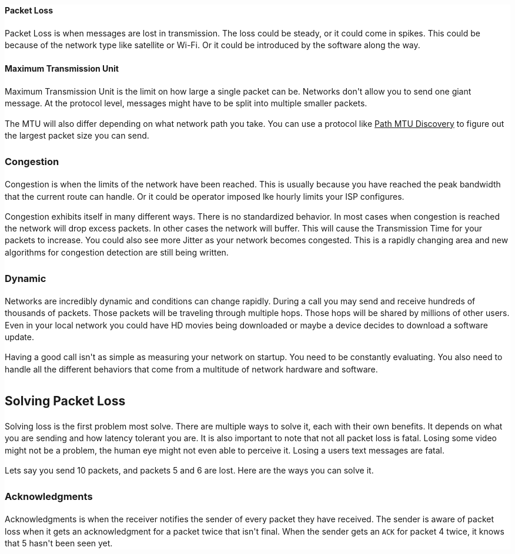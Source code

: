#### Packet Loss
Packet Loss is when messages are lost in transmission. The loss could be steady, or it could come in spikes.
This could be because of the network type like satellite or Wi-Fi. Or it could be introduced by the software
along the way.

#### Maximum Transmission Unit
Maximum Transmission Unit is the limit on how large a single packet can be. Networks don't allow you to send
one giant message. At the protocol level, messages might have to be split into multiple smaller packets.

The MTU will also differ depending on what network path you take. You can
use a protocol like [Path MTU Discovery](https://tools.ietf.org/html/rfc1191) to figure out the largest packet size you can send.

### Congestion
Congestion is when the limits of the network have been reached. This is usually because you have reached the peak
bandwidth that the current route can handle. Or it could be operator imposed lke hourly limits your ISP configures.

Congestion exhibits itself in many different ways. There is no standardized behavior. In most cases when congestion is
reached the network will drop excess packets. In other cases the network will buffer. This will cause the Transmission Time
for your packets to increase. You could also see more Jitter as your network becomes congested. This is a rapidly changing area
and new algorithms for congestion detection are still being written.

### Dynamic
Networks are incredibly dynamic and conditions can change rapidly. During a call you may send and receive hundreds of thousands of packets.
Those packets will be traveling through multiple hops. Those hops will be shared by millions of other users. Even in your local network you could have
HD movies being downloaded or maybe a device decides to download a software update.

Having a good call isn't as simple as measuring your network on startup. You need to be constantly evaluating. You also need to handle all the different
behaviors that come from a multitude of network hardware and software.

## Solving Packet Loss
Solving loss is the first problem most solve. There are multiple ways to solve it, each with their own benefits. It depends on what you are sending and how
latency tolerant you are. It is also important to note that not all packet loss is fatal. Losing some video might not be a problem, the human eye might not
even able to perceive it. Losing a users text messages are fatal.

Lets say you send 10 packets, and packets 5 and 6 are lost. Here are the ways you can solve it.

### Acknowledgments
Acknowledgments is when the receiver notifies the sender of every packet they have received. The sender is aware of packet loss when it gets an acknowledgment
for a packet twice that isn't final. When the sender gets an `ACK` for packet 4 twice, it knows that 5 hasn't been seen yet.
